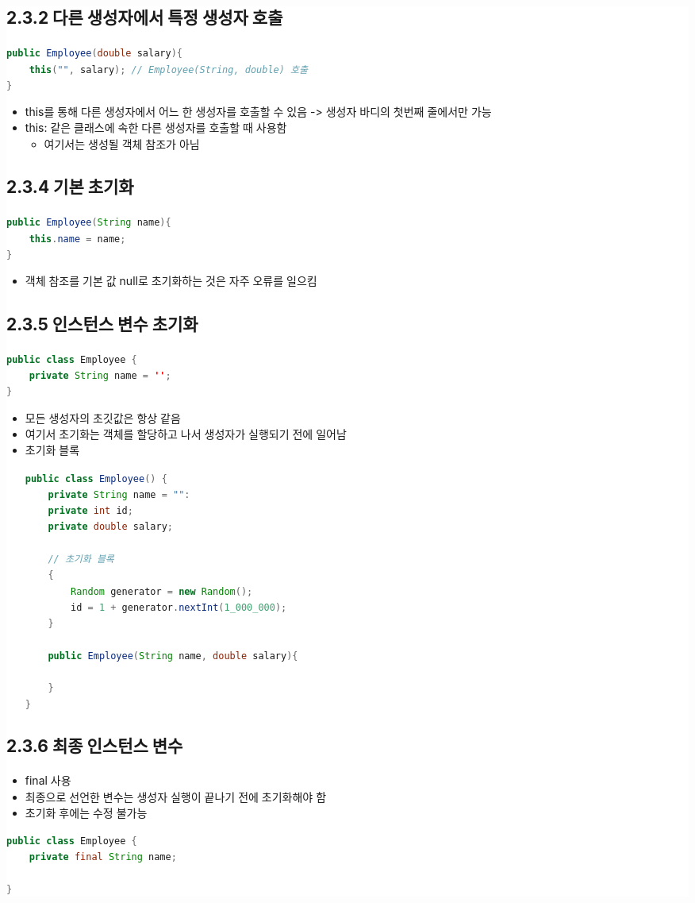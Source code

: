 ## 2.3.2 다른 생성자에서 특정 생성자 호출 
```JAVA
public Employee(double salary){
    this("", salary); // Employee(String, double) 호출
}
```
- this를 통해 다른 생성자에서 어느 한 생성자를 호출할 수 있음 -> 생성자 바디의 첫번째 줄에서만 가능 
- this: 같은 클래스에 속한 다른 생성자를 호출할 때 사용함
    - 여기서는 생성될 객체 참조가 아님 

## 2.3.4 기본 초기화 
```JAVA
public Employee(String name){
    this.name = name;
}
```
- 객체 참조를 기본 값 null로 초기화하는 것은 자주 오류를 일으킴 

## 2.3.5 인스턴스 변수 초기화 
```JAVA 
public class Employee {
    private String name = '';
}
```
- 모든 생성자의 초깃값은 항상 같음 
- 여기서 초기화는 객체를 할당하고 나서 생성자가 실행되기 전에 일어남 
- 초기화 블록 
    ```JAVA
    public class Employee() {
        private String name = "":
        private int id;
        private double salary;

        // 초기화 블록
        {
            Random generator = new Random();
            id = 1 + generator.nextInt(1_000_000);
        }

        public Employee(String name, double salary){

        }
    }
    ```

## 2.3.6 최종 인스턴스 변수 
- final 사용 
- 최종으로 선언한 변수는 생성자 실행이 끝나기 전에 초기화해야 함 
- 초기화 후에는 수정 불가능 
```JAVA
public class Employee {
    private final String name;

}
```
